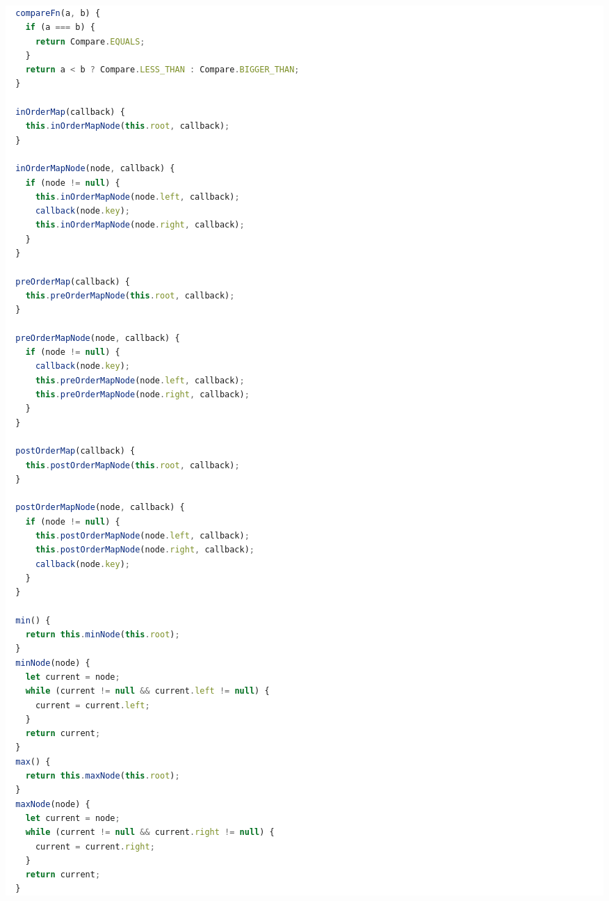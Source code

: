 ```js
  compareFn(a, b) {
    if (a === b) {
      return Compare.EQUALS;
    }
    return a < b ? Compare.LESS_THAN : Compare.BIGGER_THAN;
  }

  inOrderMap(callback) {
    this.inOrderMapNode(this.root, callback);
  }

  inOrderMapNode(node, callback) {
    if (node != null) {
      this.inOrderMapNode(node.left, callback);
      callback(node.key);
      this.inOrderMapNode(node.right, callback);
    }
  }

  preOrderMap(callback) {
    this.preOrderMapNode(this.root, callback);
  }

  preOrderMapNode(node, callback) {
    if (node != null) {
      callback(node.key);
      this.preOrderMapNode(node.left, callback);
      this.preOrderMapNode(node.right, callback);
    }
  }

  postOrderMap(callback) {
    this.postOrderMapNode(this.root, callback);
  }

  postOrderMapNode(node, callback) {
    if (node != null) {
      this.postOrderMapNode(node.left, callback);
      this.postOrderMapNode(node.right, callback);
      callback(node.key);
    }
  }

  min() {
    return this.minNode(this.root);
  }
  minNode(node) {
    let current = node;
    while (current != null && current.left != null) {
      current = current.left;
    }
    return current;
  }
  max() {
    return this.maxNode(this.root);
  }
  maxNode(node) {
    let current = node;
    while (current != null && current.right != null) {
      current = current.right;
    }
    return current;
  }
```